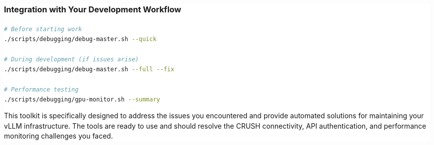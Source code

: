 ### Integration with Your Development Workflow
```bash
# Before starting work
./scripts/debugging/debug-master.sh --quick

# During development (if issues arise)
./scripts/debugging/debug-master.sh --full --fix

# Performance testing
./scripts/debugging/gpu-monitor.sh --summary
```

This toolkit is specifically designed to address the issues you encountered and provide automated solutions for maintaining your vLLM infrastructure. The tools are ready to use and should resolve the CRUSH connectivity, API authentication, and performance monitoring challenges you faced.